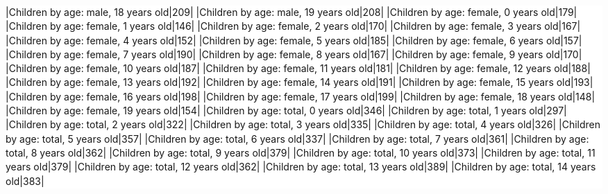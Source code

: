 |Children by age: male, 18 years old|209|
|Children by age: male, 19 years old|208|
|Children by age: female, 0 years old|179|
|Children by age: female, 1 years old|146|
|Children by age: female, 2 years old|170|
|Children by age: female, 3 years old|167|
|Children by age: female, 4 years old|152|
|Children by age: female, 5 years old|185|
|Children by age: female, 6 years old|157|
|Children by age: female, 7 years old|190|
|Children by age: female, 8 years old|167|
|Children by age: female, 9 years old|170|
|Children by age: female, 10 years old|187|
|Children by age: female, 11 years old|181|
|Children by age: female, 12 years old|188|
|Children by age: female, 13 years old|192|
|Children by age: female, 14 years old|191|
|Children by age: female, 15 years old|193|
|Children by age: female, 16 years old|198|
|Children by age: female, 17 years old|199|
|Children by age: female, 18 years old|148|
|Children by age: female, 19 years old|154|
|Children by age: total, 0 years old|346|
|Children by age: total, 1 years old|297|
|Children by age: total, 2 years old|322|
|Children by age: total, 3 years old|335|
|Children by age: total, 4 years old|326|
|Children by age: total, 5 years old|357|
|Children by age: total, 6 years old|337|
|Children by age: total, 7 years old|361|
|Children by age: total, 8 years old|362|
|Children by age: total, 9 years old|379|
|Children by age: total, 10 years old|373|
|Children by age: total, 11 years old|379|
|Children by age: total, 12 years old|362|
|Children by age: total, 13 years old|389|
|Children by age: total, 14 years old|383|